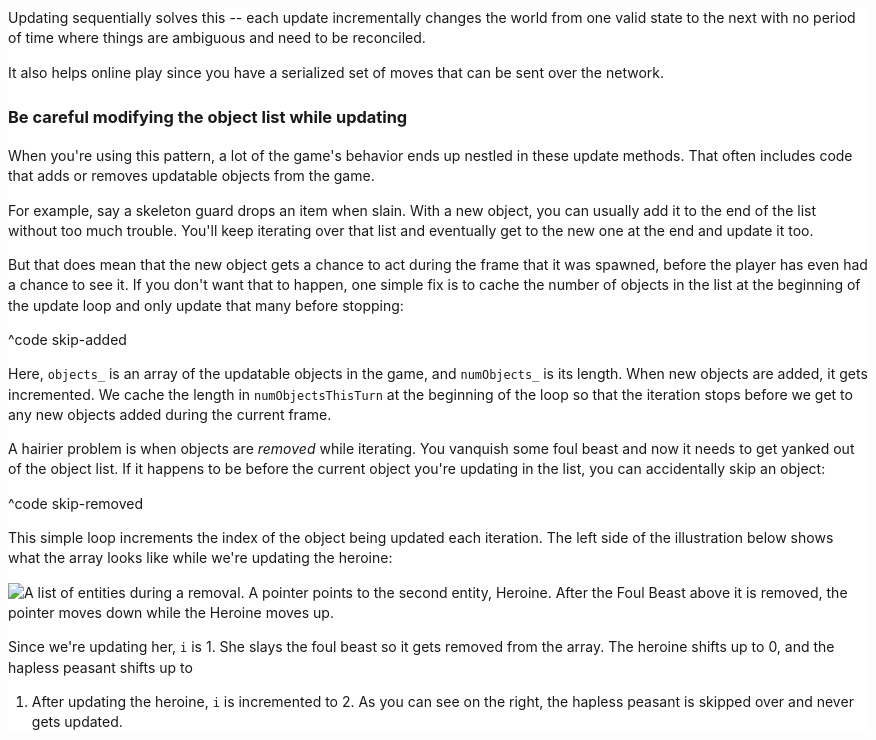 Updating <span name="sequential">sequentially</span> solves this -- each update
incrementally changes the world from one valid state to the next with no period
of time where things are ambiguous and need to be reconciled.

<aside name="sequential">

It also helps online play since you have a serialized set of moves that can be
sent over the network.

</aside>

### Be careful modifying the object list while updating

When you're using this pattern, a lot of the game's behavior ends up nestled in
these update methods. That often includes code that adds or removes updatable
objects from the game.

For example, say a skeleton guard drops an item when slain. With a new object,
you can usually add it to the end of the list without too much trouble.
You'll keep iterating over that list and eventually get to the new one at the
end and update it too.

But that does mean that the new object gets a chance to act during the frame
that it was spawned, before the player has even had a chance to see it. If you
don't want that to happen, one simple fix is to cache the number of objects in
the list at the beginning of the update loop and only update that many before
stopping:

^code skip-added

Here, `objects_` is an array of the updatable objects in the game, and
`numObjects_` is its length. When new objects are added, it gets incremented. We
cache the length in `numObjectsThisTurn` at the beginning of the loop so that
the iteration stops before we get to any new objects added during the current
frame.

A hairier problem is when objects are *removed* while iterating. You vanquish
some foul beast and now it needs to get yanked out of the object list. If it
happens to be before the current object you're updating in the list, you can
accidentally skip an object:

^code skip-removed

This simple loop increments the index of the object being updated each
iteration. The left side of the illustration below shows what the array looks
like while we're updating the heroine:

<img src="images/update-method-remove.png" alt="A list of entities during a removal. A pointer points to the second entity, Heroine. After the Foul Beast above it is removed, the pointer moves down while the Heroine moves up." />

Since we're updating her, `i` is 1. She slays the foul beast so it gets removed
from the array. The heroine shifts up to 0, and the hapless peasant shifts up to
1. After updating the heroine, `i` is incremented to 2. As you can see on the
right, the hapless peasant is <span name="backwards">skipped</span> over and
never gets updated.

<aside name="backwards">
